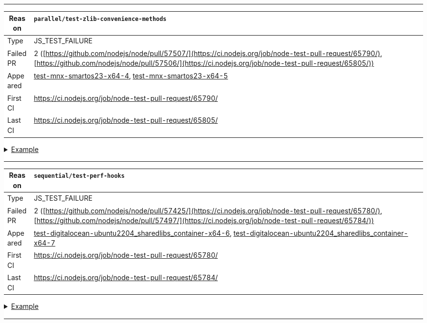 -------

| Reason | <code>parallel/test-zlib-convenience-methods</code> |
| - | :- |
| Type | JS_TEST_FAILURE |
| Failed PR | 2 ([https://github.com/nodejs/node/pull/57507/](https://ci.nodejs.org/job/node-test-pull-request/65790/), [https://github.com/nodejs/node/pull/57506/](https://ci.nodejs.org/job/node-test-pull-request/65805/)) |
| Appeared | [test-mnx-smartos23-x64-4](https://ci.nodejs.org/job/node-test-commit-smartos/nodes=smartos23-x64/59779/console), [test-mnx-smartos23-x64-5](https://ci.nodejs.org/job/node-test-commit-smartos/nodes=smartos23-x64/59760/console) |
| First CI | https://ci.nodejs.org/job/node-test-pull-request/65790/ |
| Last CI | https://ci.nodejs.org/job/node-test-pull-request/65805/ |

<details><summary><a href="https://ci.nodejs.org/job/node-test-commit-smartos/nodes=smartos23-x64/59779/console">Example</a></summary></details>

-------

| Reason | <code>sequential/test-perf-hooks</code> |
| - | :- |
| Type | JS_TEST_FAILURE |
| Failed PR | 2 ([https://github.com/nodejs/node/pull/57425/](https://ci.nodejs.org/job/node-test-pull-request/65780/), [https://github.com/nodejs/node/pull/57497/](https://ci.nodejs.org/job/node-test-pull-request/65784/)) |
| Appeared | [test-digitalocean-ubuntu2204_sharedlibs_container-x64-6](https://ci.nodejs.org/job/node-test-commit-linux-containered/nodes=ubuntu2204_sharedlibs_openssl111_x64/49595/console), [test-digitalocean-ubuntu2204_sharedlibs_container-x64-7](https://ci.nodejs.org/job/node-test-commit-linux-containered/nodes=ubuntu2204_sharedlibs_openssl32_x64/49593/console) |
| First CI | https://ci.nodejs.org/job/node-test-pull-request/65780/ |
| Last CI | https://ci.nodejs.org/job/node-test-pull-request/65784/ |

<details><summary><a href="https://ci.nodejs.org/job/node-test-commit-linux-containered/nodes=ubuntu2204_sharedlibs_openssl111_x64/49595/console">Example</a></summary></details>

-------

